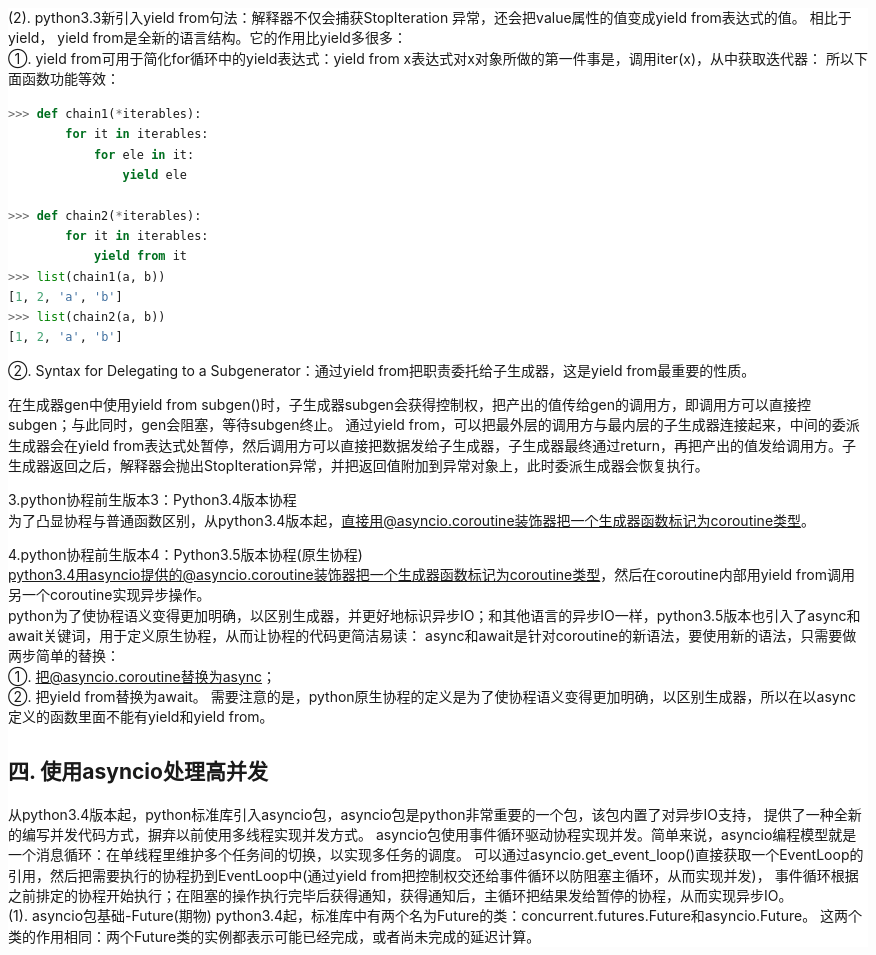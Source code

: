 (2). python3.3新引入yield from句法：解释器不仅会捕获StopIteration 异常，还会把value属性的值变成yield from表达式的值。 相比于yield， yield from是全新的语言结构。它的作用比yield多很多：
<br/>①. yield from可用于简化for循环中的yield表达式：yield from x表达式对x对象所做的第一件事是，调用iter(x)，从中获取迭代器： 所以下面函数功能等效：
```python
>>> def chain1(*iterables):
		for it in iterables:
			for ele in it:
				yield ele

>>> def chain2(*iterables):
		for it in iterables:
			yield from it
>>> list(chain1(a, b))
[1, 2, 'a', 'b']
>>> list(chain2(a, b))
[1, 2, 'a', 'b']
```

②. Syntax for Delegating to a Subgenerator：通过yield from把职责委托给子生成器，这是yield from最重要的性质。

在生成器gen中使用yield from subgen()时，子生成器subgen会获得控制权，把产出的值传给gen的调用方，即调用方可以直接控subgen；与此同时，gen会阻塞，等待subgen终止。 通过yield from，可以把最外层的调用方与最内层的子生成器连接起来，中间的委派生成器会在yield from表达式处暂停，然后调用方可以直接把数据发给子生成器，子生成器最终通过return，再把产出的值发给调用方。子生成器返回之后，解释器会抛出StopIteration异常，并把返回值附加到异常对象上，此时委派生成器会恢复执行。

3.python协程前生版本3：Python3.4版本协程
<br/>为了凸显协程与普通函数区别，从python3.4版本起，直接用@asyncio.coroutine装饰器把一个生成器函数标记为coroutine类型。

4.python协程前生版本4：Python3.5版本协程(原生协程)
<br/>python3.4用asyncio提供的@asyncio.coroutine装饰器把一个生成器函数标记为coroutine类型，然后在coroutine内部用yield from调用另一个coroutine实现异步操作。
<br/>python为了使协程语义变得更加明确，以区别生成器，并更好地标识异步IO；和其他语言的异步IO一样，python3.5版本也引入了async和await关键词，用于定义原生协程，从而让协程的代码更简洁易读： async和await是针对coroutine的新语法，要使用新的语法，只需要做两步简单的替换：
<br/>①. 把@asyncio.coroutine替换为async；
<br/>②. 把yield from替换为await。
需要注意的是，python原生协程的定义是为了使协程语义变得更加明确，以区别生成器，所以在以async定义的函数里面不能有yield和yield from。


## 四. 使用asyncio处理高并发
从python3.4版本起，python标准库引入asyncio包，asyncio包是python非常重要的一个包，该包内置了对异步IO支持，
提供了一种全新的编写并发代码方式，摒弃以前使用多线程实现并发方式。
asyncio包使用事件循环驱动协程实现并发。简单来说，asyncio编程模型就是一个消息循环：在单线程里维护多个任务间的切换，以实现多任务的调度。
可以通过asyncio.get_event_loop()直接获取一个EventLoop的引用，然后把需要执行的协程扔到EventLoop中(通过yield from把控制权交还给事件循环以防阻塞主循环，从而实现并发)，
事件循环根据之前排定的协程开始执行；在阻塞的操作执行完毕后获得通知，获得通知后，主循环把结果发给暂停的协程，从而实现异步IO。
<br/>(1). asyncio包基础-Future(期物)
python3.4起，标准库中有两个名为Future的类：concurrent.futures.Future和asyncio.Future。
这两个类的作用相同：两个Future类的实例都表示可能已经完成，或者尚未完成的延迟计算。

